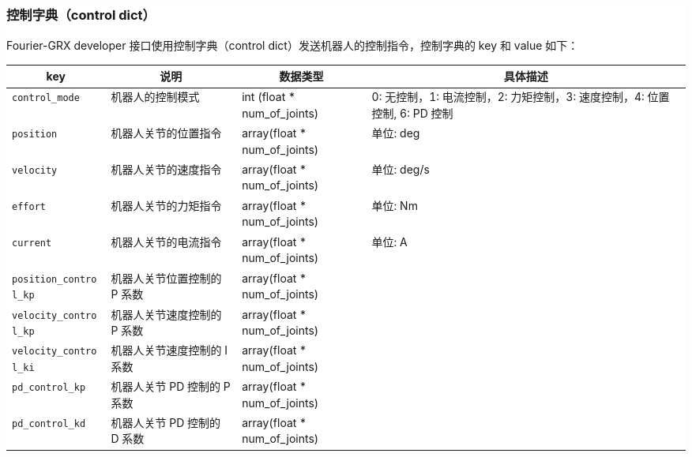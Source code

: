 ### 控制字典（control dict）

Fourier-GRX developer 接口使用控制字典（control dict）发送机器人的控制指令，控制字典的 key 和 value 如下：

| key                   | 说明                | 数据类型                         | 具体描述                                             |
|-----------------------|-------------------|------------------------------|--------------------------------------------------|
| `control_mode`        | 机器人的控制模式          | int (float * num_of_joints)  | 0: 无控制，1: 电流控制，2: 力矩控制，3: 速度控制，4: 位置控制, 6: PD 控制 |
| `position`            | 机器人关节的位置指令        | array(float * num_of_joints) | 单位: deg                                          |
| `velocity`            | 机器人关节的速度指令        | array(float * num_of_joints) | 单位: deg/s                                        |
| `effort`              | 机器人关节的力矩指令        | array(float * num_of_joints) | 单位: Nm                                           |
| `current`             | 机器人关节的电流指令        | array(float * num_of_joints) | 单位: A                                            |
| `position_control_kp` | 机器人关节位置控制的 P 系数   | array(float * num_of_joints) |                                                  |
| `velocity_control_kp` | 机器人关节速度控制的 P 系数   | array(float * num_of_joints) |                                                  |
| `velocity_control_ki` | 机器人关节速度控制的 I 系数   | array(float * num_of_joints) |                                                  |
| `pd_control_kp`       | 机器人关节 PD 控制的 P 系数 | array(float * num_of_joints) |                                                  |
| `pd_control_kd`       | 机器人关节 PD 控制的 D 系数 | array(float * num_of_joints) |                                                  |
